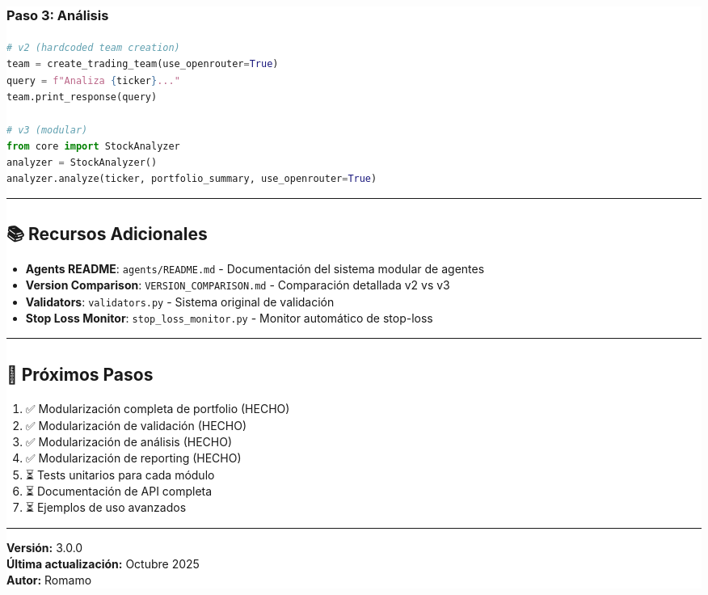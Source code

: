 ### Paso 3: Análisis
```python
# v2 (hardcoded team creation)
team = create_trading_team(use_openrouter=True)
query = f"Analiza {ticker}..."
team.print_response(query)

# v3 (modular)
from core import StockAnalyzer
analyzer = StockAnalyzer()
analyzer.analyze(ticker, portfolio_summary, use_openrouter=True)
```

---

## 📚 Recursos Adicionales

- **Agents README**: `agents/README.md` - Documentación del sistema modular de agentes
- **Version Comparison**: `VERSION_COMPARISON.md` - Comparación detallada v2 vs v3
- **Validators**: `validators.py` - Sistema original de validación
- **Stop Loss Monitor**: `stop_loss_monitor.py` - Monitor automático de stop-loss

---

## 🎯 Próximos Pasos

1. ✅ Modularización completa de portfolio (HECHO)
2. ✅ Modularización de validación (HECHO)
3. ✅ Modularización de análisis (HECHO)
4. ✅ Modularización de reporting (HECHO)
5. ⏳ Tests unitarios para cada módulo
6. ⏳ Documentación de API completa
7. ⏳ Ejemplos de uso avanzados

---

**Versión:** 3.0.0  
**Última actualización:** Octubre 2025  
**Autor:** Romamo
